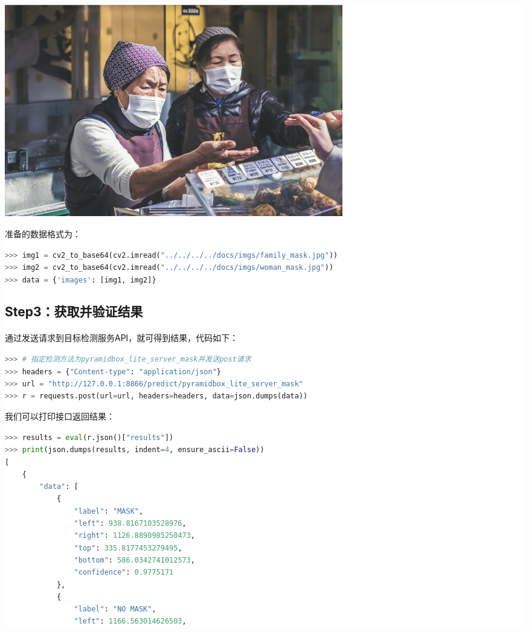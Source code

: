 <img src="../../../../docs/imgs/woman_mask.jpg" width="65%" />  

</p>

准备的数据格式为：
```python
>>> img1 = cv2_to_base64(cv2.imread("../../../../docs/imgs/family_mask.jpg"))
>>> img2 = cv2_to_base64(cv2.imread("../../../../docs/imgs/woman_mask.jpg"))
>>> data = {'images': [img1, img2]}
```

## Step3：获取并验证结果
通过发送请求到目标检测服务API，就可得到结果，代码如下：
```python
>>> # 指定检测方法为pyramidbox_lite_server_mask并发送post请求
>>> headers = {"Content-type": "application/json"}
>>> url = "http://127.0.0.1:8866/predict/pyramidbox_lite_server_mask"
>>> r = requests.post(url=url, headers=headers, data=json.dumps(data))
```
我们可以打印接口返回结果：
```python
>>> results = eval(r.json()["results"])
>>> print(json.dumps(results, indent=4, ensure_ascii=False))
[
    {
        "data": [
            {
                "label": "MASK",
                "left": 938.8167103528976,
                "right": 1126.8890985250473,
                "top": 335.8177453279495,
                "bottom": 586.0342741012573,
                "confidence": 0.9775171
            },
            {
                "label": "NO MASK",
                "left": 1166.563014626503,
```